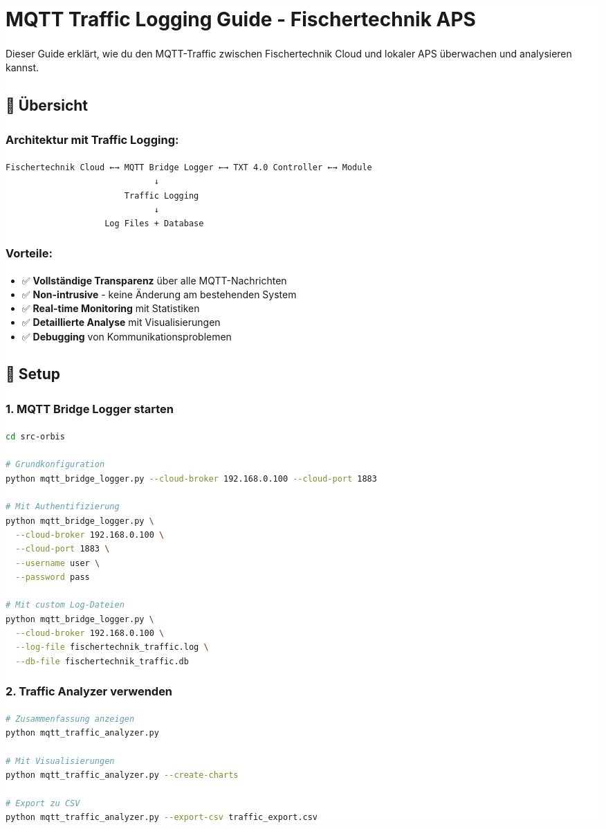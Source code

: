 # MQTT Traffic Logging Guide - Fischertechnik APS

Dieser Guide erklärt, wie du den MQTT-Traffic zwischen Fischertechnik Cloud und lokaler APS überwachen und analysieren kannst.

## 🎯 **Übersicht**

### **Architektur mit Traffic Logging:**
```
Fischertechnik Cloud ←→ MQTT Bridge Logger ←→ TXT 4.0 Controller ←→ Module
                              ↓
                        Traffic Logging
                              ↓
                    Log Files + Database
```

### **Vorteile:**
- ✅ **Vollständige Transparenz** über alle MQTT-Nachrichten
- ✅ **Non-intrusive** - keine Änderung am bestehenden System
- ✅ **Real-time Monitoring** mit Statistiken
- ✅ **Detaillierte Analyse** mit Visualisierungen
- ✅ **Debugging** von Kommunikationsproblemen

## 🔧 **Setup**

### **1. MQTT Bridge Logger starten**
```bash
cd src-orbis

# Grundkonfiguration
python mqtt_bridge_logger.py --cloud-broker 192.168.0.100 --cloud-port 1883

# Mit Authentifizierung
python mqtt_bridge_logger.py \
  --cloud-broker 192.168.0.100 \
  --cloud-port 1883 \
  --username user \
  --password pass

# Mit custom Log-Dateien
python mqtt_bridge_logger.py \
  --cloud-broker 192.168.0.100 \
  --log-file fischertechnik_traffic.log \
  --db-file fischertechnik_traffic.db
```

### **2. Traffic Analyzer verwenden**
```bash
# Zusammenfassung anzeigen
python mqtt_traffic_analyzer.py

# Mit Visualisierungen
python mqtt_traffic_analyzer.py --create-charts

# Export zu CSV
python mqtt_traffic_analyzer.py --export-csv traffic_export.csv
```
